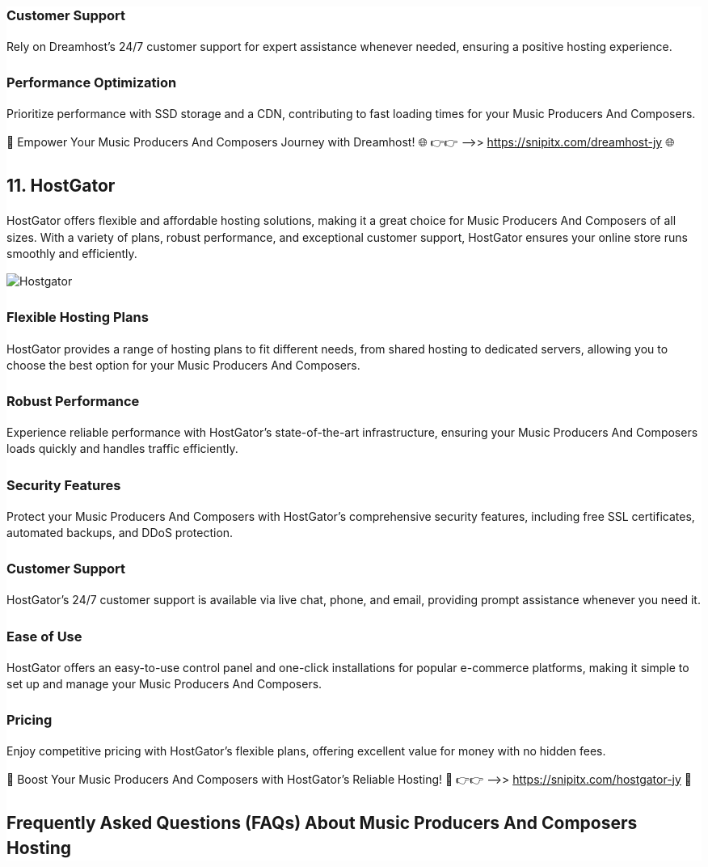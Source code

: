 ### Customer Support
Rely on Dreamhost’s 24/7 customer support for expert assistance whenever needed, ensuring a positive hosting experience.

### Performance Optimization
Prioritize performance with SSD storage and a CDN, contributing to fast loading times for your Music Producers And Composers.

🚀 Empower Your Music Producers And Composers Journey with Dreamhost! 🌐
👉👉 -->> https://snipitx.com/dreamhost-jy 🌐

## 11. HostGator

HostGator offers flexible and affordable hosting solutions, making it a great choice for Music Producers And Composers of all sizes. With a variety of plans, robust performance, and exceptional customer support, HostGator ensures your online store runs smoothly and efficiently.

![Hostgator](https://i.imgur.com/SNC0dSu.jpeg "Hostgator Hosting")

### Flexible Hosting Plans
HostGator provides a range of hosting plans to fit different needs, from shared hosting to dedicated servers, allowing you to choose the best option for your Music Producers And Composers.

### Robust Performance
Experience reliable performance with HostGator’s state-of-the-art infrastructure, ensuring your Music Producers And Composers loads quickly and handles traffic efficiently.

### Security Features
Protect your Music Producers And Composers with HostGator’s comprehensive security features, including free SSL certificates, automated backups, and DDoS protection.

### Customer Support
HostGator’s 24/7 customer support is available via live chat, phone, and email, providing prompt assistance whenever you need it.

### Ease of Use
HostGator offers an easy-to-use control panel and one-click installations for popular e-commerce platforms, making it simple to set up and manage your Music Producers And Composers.

### Pricing
Enjoy competitive pricing with HostGator’s flexible plans, offering excellent value for money with no hidden fees.

🌟 Boost Your Music Producers And Composers with HostGator’s Reliable Hosting! 🚀
👉👉 -->> https://snipitx.com/hostgator-jy 🚀

## Frequently Asked Questions (FAQs) About Music Producers And Composers Hosting
